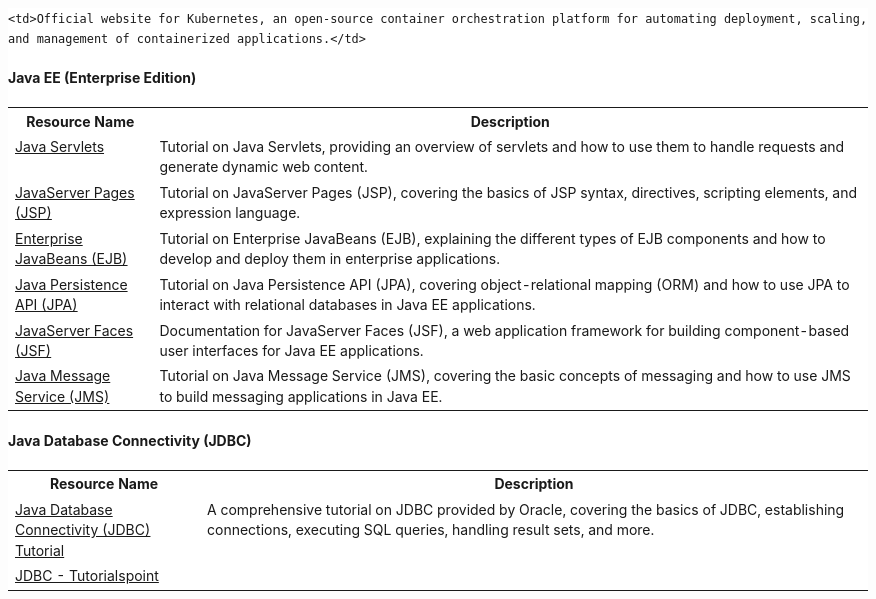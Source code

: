     <td>Official website for Kubernetes, an open-source container orchestration platform for automating deployment, scaling, and management of containerized applications.</td>
  </tr>
</table>


#### Java EE (Enterprise Edition)

<table width="100%">
  <tr>
    <th>Resource Name</th>
    <th>Description</th>
  </tr>
  <tr>
    <td><a href="https://docs.oracle.com/javaee/7/tutorial/servlets.htm">Java Servlets</a></td>
    <td>Tutorial on Java Servlets, providing an overview of servlets and how to use them to handle requests and generate dynamic web content.</td>
  </tr>
  <tr>
    <td><a href="https://www.w3schools.in/jsp/tutorials/">JavaServer Pages (JSP)</a></td>
    <td>Tutorial on JavaServer Pages (JSP), covering the basics of JSP syntax, directives, scripting elements, and expression language.</td>
  </tr>
  <tr>
    <td><a href="https://docs.oracle.com/javaee/7/tutorial/ejb-intro.htm">Enterprise JavaBeans (EJB)</a></td>
    <td>Tutorial on Enterprise JavaBeans (EJB), explaining the different types of EJB components and how to develop and deploy them in enterprise applications.</td>
  </tr>
  <tr>
    <td><a href="https://docs.oracle.com/javaee/7/tutorial/partpersist.htm">Java Persistence API (JPA)</a></td>
    <td>Tutorial on Java Persistence API (JPA), covering object-relational mapping (ORM) and how to use JPA to interact with relational databases in Java EE applications.</td>
  </tr>
  <tr>
    <td><a href="https://docs.oracle.com/javaee/7/javaserverfaces/2.2/docs/Vdldocs/index.html">JavaServer Faces (JSF)</a></td>
    <td>Documentation for JavaServer Faces (JSF), a web application framework for building component-based user interfaces for Java EE applications.</td>
  </tr>
  <tr>
    <td><a href="https://docs.oracle.com/javaee/7/tutorial/jms-concepts.htm">Java Message Service (JMS)</a></td>
    <td>Tutorial on Java Message Service (JMS), covering the basic concepts of messaging and how to use JMS to build messaging applications in Java EE.</td>
  </tr>
</table>

#### Java Database Connectivity (JDBC)

<table width="100%">
  <tr>
    <th>Resource Name</th>
    <th>Description</th>
  </tr>
  <tr>
    <td><a href="https://docs.oracle.com/javase/tutorial/jdbc/index.html">Java Database Connectivity (JDBC) Tutorial</a></td>
    <td>A comprehensive tutorial on JDBC provided by Oracle, covering the basics of JDBC, establishing connections, executing SQL queries, handling result sets, and more.</td>
  </tr>
  <tr>
    <td><a href="https://www.tutorialspoint.com/jdbc/index.htm">JDBC - Tutorialspoint</a></td>